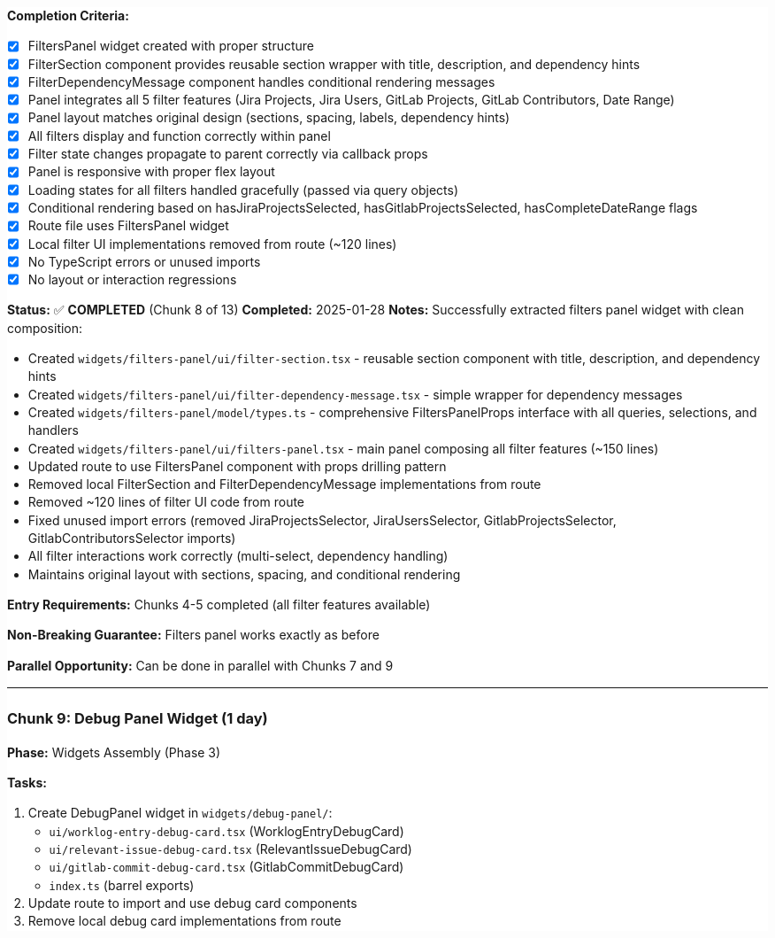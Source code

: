 **Completion Criteria:**
- [x] FiltersPanel widget created with proper structure
- [x] FilterSection component provides reusable section wrapper with title, description, and dependency hints
- [x] FilterDependencyMessage component handles conditional rendering messages
- [x] Panel integrates all 5 filter features (Jira Projects, Jira Users, GitLab Projects, GitLab Contributors, Date Range)
- [x] Panel layout matches original design (sections, spacing, labels, dependency hints)
- [x] All filters display and function correctly within panel
- [x] Filter state changes propagate to parent correctly via callback props
- [x] Panel is responsive with proper flex layout
- [x] Loading states for all filters handled gracefully (passed via query objects)
- [x] Conditional rendering based on hasJiraProjectsSelected, hasGitlabProjectsSelected, hasCompleteDateRange flags
- [x] Route file uses FiltersPanel widget
- [x] Local filter UI implementations removed from route (~120 lines)
- [x] No TypeScript errors or unused imports
- [x] No layout or interaction regressions

**Status:** ✅ **COMPLETED** (Chunk 8 of 13)
**Completed:** 2025-01-28
**Notes:** Successfully extracted filters panel widget with clean composition:
- Created `widgets/filters-panel/ui/filter-section.tsx` - reusable section component with title, description, and dependency hints
- Created `widgets/filters-panel/ui/filter-dependency-message.tsx` - simple wrapper for dependency messages
- Created `widgets/filters-panel/model/types.ts` - comprehensive FiltersPanelProps interface with all queries, selections, and handlers
- Created `widgets/filters-panel/ui/filters-panel.tsx` - main panel composing all filter features (~150 lines)
- Updated route to use FiltersPanel component with props drilling pattern
- Removed local FilterSection and FilterDependencyMessage implementations from route
- Removed ~120 lines of filter UI code from route
- Fixed unused import errors (removed JiraProjectsSelector, JiraUsersSelector, GitlabProjectsSelector, GitlabContributorsSelector imports)
- All filter interactions work correctly (multi-select, dependency handling)
- Maintains original layout with sections, spacing, and conditional rendering

**Entry Requirements:** Chunks 4-5 completed (all filter features available)

**Non-Breaking Guarantee:** Filters panel works exactly as before

**Parallel Opportunity:** Can be done in parallel with Chunks 7 and 9

---

### Chunk 9: Debug Panel Widget (1 day)

**Phase:** Widgets Assembly (Phase 3)

**Tasks:**
1. Create DebugPanel widget in `widgets/debug-panel/`:
   - `ui/worklog-entry-debug-card.tsx` (WorklogEntryDebugCard)
   - `ui/relevant-issue-debug-card.tsx` (RelevantIssueDebugCard)
   - `ui/gitlab-commit-debug-card.tsx` (GitlabCommitDebugCard)
   - `index.ts` (barrel exports)
2. Update route to import and use debug card components
3. Remove local debug card implementations from route
